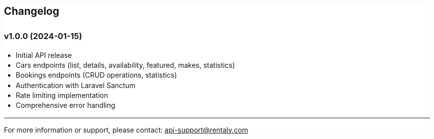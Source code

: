 ## Changelog

### v1.0.0 (2024-01-15)
- Initial API release
- Cars endpoints (list, details, availability, featured, makes, statistics)
- Bookings endpoints (CRUD operations, statistics)
- Authentication with Laravel Sanctum
- Rate limiting implementation
- Comprehensive error handling

---

For more information or support, please contact: api-support@rentaly.com